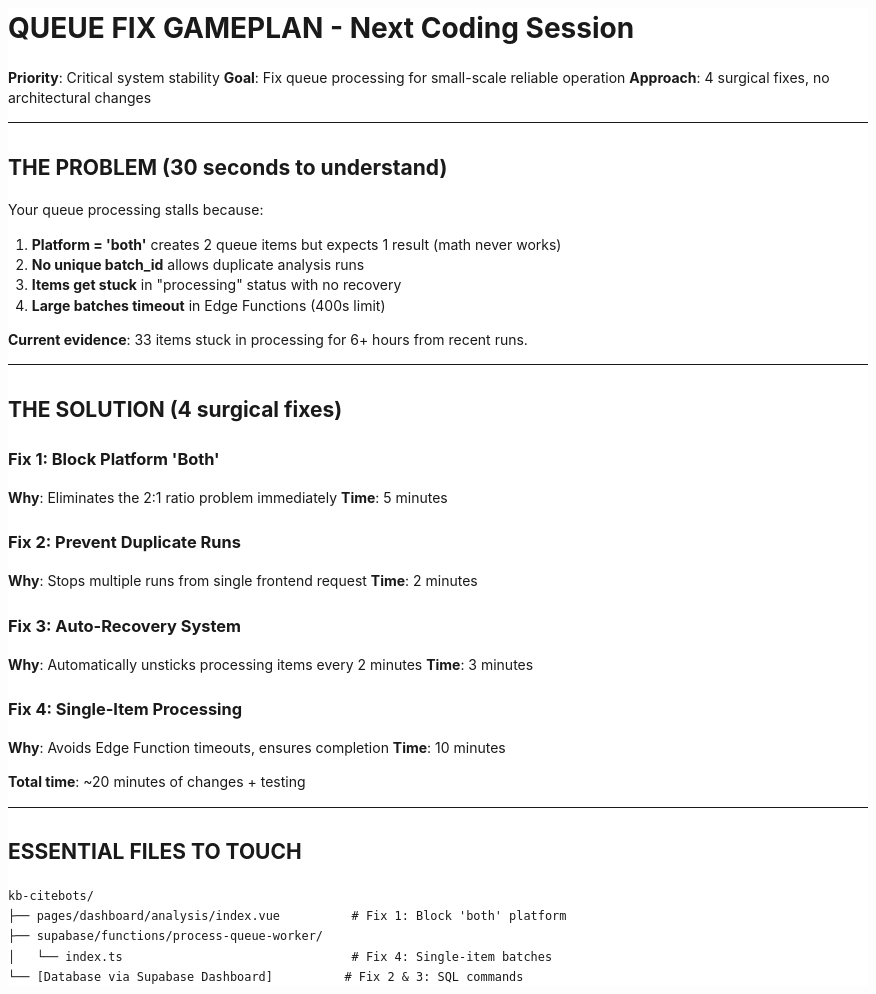 # QUEUE FIX GAMEPLAN - Next Coding Session
**Priority**: Critical system stability
**Goal**: Fix queue processing for small-scale reliable operation
**Approach**: 4 surgical fixes, no architectural changes

---

## THE PROBLEM (30 seconds to understand)

Your queue processing stalls because:
1. **Platform = 'both'** creates 2 queue items but expects 1 result (math never works)
2. **No unique batch_id** allows duplicate analysis runs 
3. **Items get stuck** in "processing" status with no recovery
4. **Large batches timeout** in Edge Functions (400s limit)

**Current evidence**: 33 items stuck in processing for 6+ hours from recent runs.

---

## THE SOLUTION (4 surgical fixes)

### **Fix 1: Block Platform 'Both'**
**Why**: Eliminates the 2:1 ratio problem immediately
**Time**: 5 minutes

### **Fix 2: Prevent Duplicate Runs** 
**Why**: Stops multiple runs from single frontend request
**Time**: 2 minutes

### **Fix 3: Auto-Recovery System**
**Why**: Automatically unsticks processing items every 2 minutes
**Time**: 3 minutes

### **Fix 4: Single-Item Processing**
**Why**: Avoids Edge Function timeouts, ensures completion
**Time**: 10 minutes

**Total time**: ~20 minutes of changes + testing

---

## ESSENTIAL FILES TO TOUCH

```
kb-citebots/
├── pages/dashboard/analysis/index.vue          # Fix 1: Block 'both' platform
├── supabase/functions/process-queue-worker/
│   └── index.ts                                # Fix 4: Single-item batches
└── [Database via Supabase Dashboard]          # Fix 2 & 3: SQL commands
```
